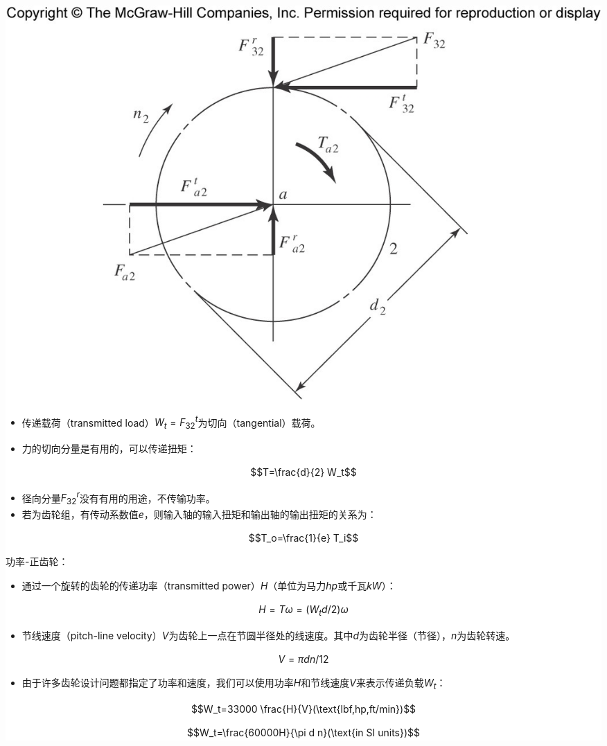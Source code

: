![beed030967bc060ea35253c3c72415cf.png](../_resources/beed030967bc060ea35253c3c72415cf.png)

- 传递载荷（transmitted load）$W_t=F_{32}^t$为切向（tangential）载荷。

- 力的切向分量是有用的，可以传递扭矩：

$$T=\frac{d}{2} W_t$$

- 径向分量$F_{32}^r$没有有用的用途，不传输功率。
- 若为齿轮组，有传动系数值$e$，则输入轴的输入扭矩和输出轴的输出扭矩的关系为：

$$T_o=\frac{1}{e} T_i$$

功率-正齿轮：

- 通过一个旋转的齿轮的传递功率（transmitted power）$H$（单位为马力$hp$或千瓦$kW$）：

$$H=T \omega=\left(W_t d / 2\right) \omega$$

- 节线速度（pitch-line velocity）$V$为齿轮上一点在节圆半径处的线速度。其中$d$为齿轮半径（节径），$n$为齿轮转速。

$$V=\pi d n / 12$$

- 由于许多齿轮设计问题都指定了功率和速度，我们可以使用功率$H$和节线速度$V$来表示传递负载$W_t$：

$$W_t=33000 \frac{H}{V}(\text{lbf,hp,ft/min})$$

$$W_t=\frac{60000H}{\pi d n}(\text{in SI units})$$
